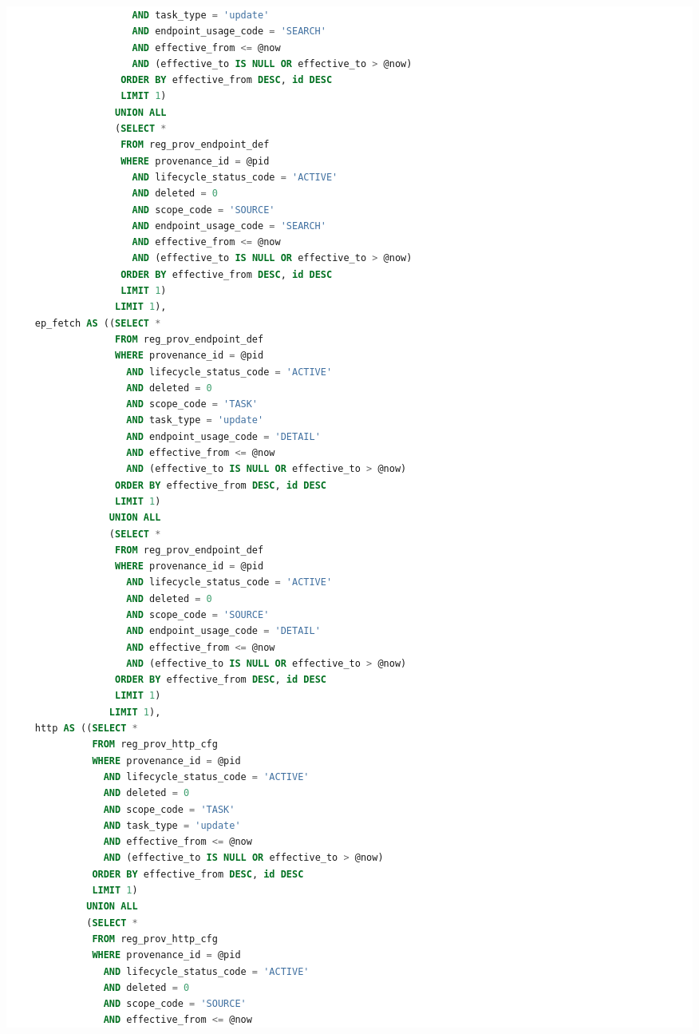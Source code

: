 ```sql
                      AND task_type = 'update'
                      AND endpoint_usage_code = 'SEARCH'
                      AND effective_from <= @now
                      AND (effective_to IS NULL OR effective_to > @now)
                    ORDER BY effective_from DESC, id DESC
                    LIMIT 1)
                   UNION ALL
                   (SELECT *
                    FROM reg_prov_endpoint_def
                    WHERE provenance_id = @pid
                      AND lifecycle_status_code = 'ACTIVE'
                      AND deleted = 0
                      AND scope_code = 'SOURCE'
                      AND endpoint_usage_code = 'SEARCH'
                      AND effective_from <= @now
                      AND (effective_to IS NULL OR effective_to > @now)
                    ORDER BY effective_from DESC, id DESC
                    LIMIT 1)
                   LIMIT 1),
     ep_fetch AS ((SELECT *
                   FROM reg_prov_endpoint_def
                   WHERE provenance_id = @pid
                     AND lifecycle_status_code = 'ACTIVE'
                     AND deleted = 0
                     AND scope_code = 'TASK'
                     AND task_type = 'update'
                     AND endpoint_usage_code = 'DETAIL'
                     AND effective_from <= @now
                     AND (effective_to IS NULL OR effective_to > @now)
                   ORDER BY effective_from DESC, id DESC
                   LIMIT 1)
                  UNION ALL
                  (SELECT *
                   FROM reg_prov_endpoint_def
                   WHERE provenance_id = @pid
                     AND lifecycle_status_code = 'ACTIVE'
                     AND deleted = 0
                     AND scope_code = 'SOURCE'
                     AND endpoint_usage_code = 'DETAIL'
                     AND effective_from <= @now
                     AND (effective_to IS NULL OR effective_to > @now)
                   ORDER BY effective_from DESC, id DESC
                   LIMIT 1)
                  LIMIT 1),
     http AS ((SELECT *
               FROM reg_prov_http_cfg
               WHERE provenance_id = @pid
                 AND lifecycle_status_code = 'ACTIVE'
                 AND deleted = 0
                 AND scope_code = 'TASK'
                 AND task_type = 'update'
                 AND effective_from <= @now
                 AND (effective_to IS NULL OR effective_to > @now)
               ORDER BY effective_from DESC, id DESC
               LIMIT 1)
              UNION ALL
              (SELECT *
               FROM reg_prov_http_cfg
               WHERE provenance_id = @pid
                 AND lifecycle_status_code = 'ACTIVE'
                 AND deleted = 0
                 AND scope_code = 'SOURCE'
                 AND effective_from <= @now
```